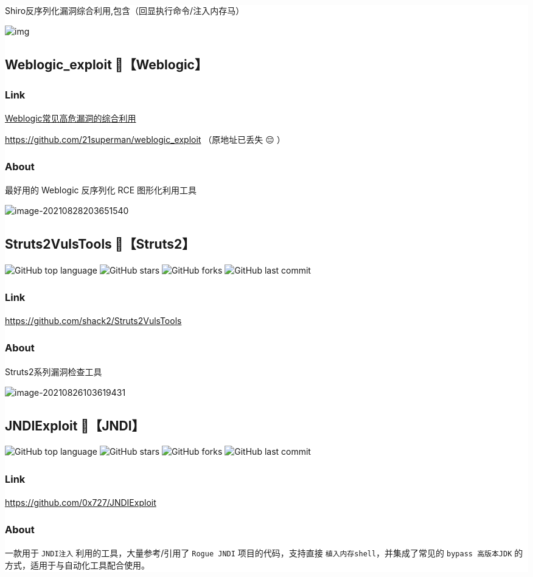 Shiro反序列化漏洞综合利用,包含（回显执行命令/注入内存马）

![img](image/1.png)



## Weblogic_exploit  🌟【Weblogic】

### Link

[Weblogic常见高危漏洞的综合利用](https://mp.weixin.qq.com/s?__biz=MzIyNzY1MzUxMQ==&mid=100000071&idx=1&sn=5eaab2602d9f022a82f0d2c5d4b0ef5d&chksm=685ca3af5f2b2ab9423268185c1ea7eddd65680991802794e411f3d95746602ea8797e3c7cf4#rd)

https://github.com/21superman/weblogic_exploit （原地址已丢失 😔 ）

### About

最好用的 Weblogic 反序列化 RCE 图形化利用工具

![image-20210828203651540](image/image-20210828203651540.png)



## Struts2VulsTools 🌟【Struts2】

![GitHub top language](https://img.shields.io/github/languages/top/shack2/Struts2VulsTools?color=blue&logo=Ionic&logoColor=white) ![GitHub stars](https://img.shields.io/github/stars/shack2/Struts2VulsTools?color=success&logo=github) ![GitHub forks](https://img.shields.io/github/forks/shack2/Struts2VulsTools?color=orange&logo=Furry%20Network&logoColor=white) ![GitHub last commit](https://img.shields.io/github/last-commit/shack2/Struts2VulsTools?color=ff69b4&label=update&logo=git&logoColor=white)

### Link

https://github.com/shack2/Struts2VulsTools

### About

Struts2系列漏洞检查工具

![image-20210826103619431](image/image-20210826103619431.png)



## JNDIExploit 🌟【JNDI】

![GitHub top language](https://img.shields.io/github/languages/top/0x727/JNDIExploit?color=blue&logo=Ionic&logoColor=white) ![GitHub stars](https://img.shields.io/github/stars/0x727/JNDIExploit?color=success&logo=github) ![GitHub forks](https://img.shields.io/github/forks/0x727/JNDIExploit?color=orange&logo=Furry%20Network&logoColor=white) ![GitHub last commit](https://img.shields.io/github/last-commit/0x727/JNDIExploit?color=ff69b4&label=update&logo=git&logoColor=white)

### Link

https://github.com/0x727/JNDIExploit

### About

一款用于 `JNDI注入` 利用的工具，大量参考/引用了 `Rogue JNDI` 项目的代码，支持直接 `植入内存shell`，并集成了常见的 `bypass 高版本JDK` 的方式，适用于与自动化工具配合使用。

